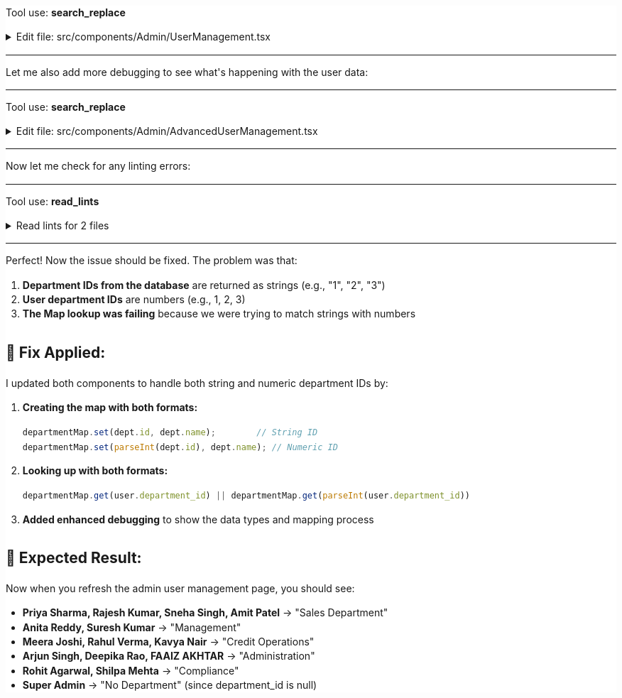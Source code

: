 Tool use: **search_replace**


<details><summary>Edit file: src/components/Admin/UserManagement.tsx</summary></details>

---

Let me also add more debugging to see what's happening with the user data:


---

Tool use: **search_replace**


<details><summary>Edit file: src/components/Admin/AdvancedUserManagement.tsx</summary></details>

---

Now let me check for any linting errors:


---

Tool use: **read_lints**

<details><summary>Read lints for 2 files</summary></details>

---

Perfect! Now the issue should be fixed. The problem was that:

1. **Department IDs from the database** are returned as strings (e.g., "1", "2", "3")
2. **User department IDs** are numbers (e.g., 1, 2, 3)
3. **The Map lookup was failing** because we were trying to match strings with numbers

## 🔧 **Fix Applied:**

I updated both components to handle both string and numeric department IDs by:

1. **Creating the map with both formats:**
   ```typescript
   departmentMap.set(dept.id, dept.name);        // String ID
   departmentMap.set(parseInt(dept.id), dept.name); // Numeric ID
   ```

2. **Looking up with both formats:**
   ```typescript
   departmentMap.get(user.department_id) || departmentMap.get(parseInt(user.department_id))
   ```

3. **Added enhanced debugging** to show the data types and mapping process

## 🎯 **Expected Result:**

Now when you refresh the admin user management page, you should see:

- **Priya Sharma, Rajesh Kumar, Sneha Singh, Amit Patel** → "Sales Department"
- **Anita Reddy, Suresh Kumar** → "Management"
- **Meera Joshi, Rahul Verma, Kavya Nair** → "Credit Operations"
- **Arjun Singh, Deepika Rao, FAAIZ AKHTAR** → "Administration"
- **Rohit Agarwal, Shilpa Mehta** → "Compliance"
- **Super Admin** → "No Department" (since department_id is null)
